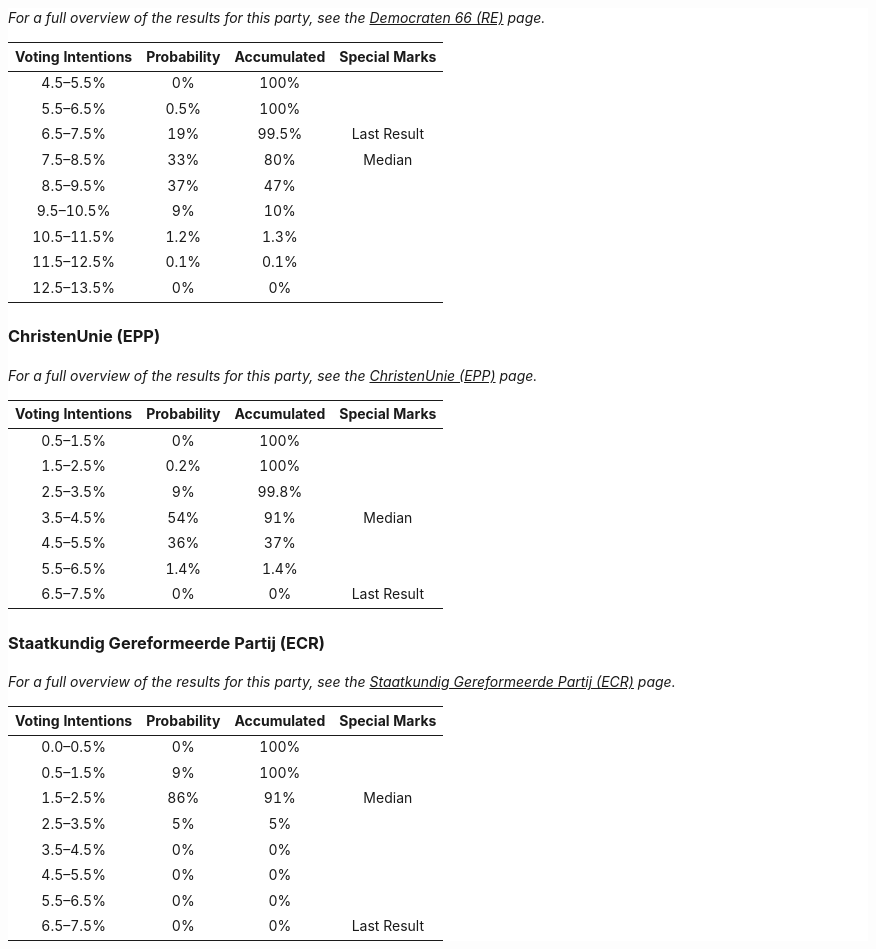 *For a full overview of the results for this party, see the [Democraten 66 (RE)](party-democraten66re.html) page.*

| Voting Intentions | Probability | Accumulated | Special Marks |
|:-----------------:|:-----------:|:-----------:|:-------------:|
| 4.5–5.5% | 0% | 100% |  |
| 5.5–6.5% | 0.5% | 100% |  |
| 6.5–7.5% | 19% | 99.5% | Last Result |
| 7.5–8.5% | 33% | 80% | Median |
| 8.5–9.5% | 37% | 47% |  |
| 9.5–10.5% | 9% | 10% |  |
| 10.5–11.5% | 1.2% | 1.3% |  |
| 11.5–12.5% | 0.1% | 0.1% |  |
| 12.5–13.5% | 0% | 0% |  |

### ChristenUnie (EPP)

*For a full overview of the results for this party, see the [ChristenUnie (EPP)](party-christenunieepp.html) page.*

| Voting Intentions | Probability | Accumulated | Special Marks |
|:-----------------:|:-----------:|:-----------:|:-------------:|
| 0.5–1.5% | 0% | 100% |  |
| 1.5–2.5% | 0.2% | 100% |  |
| 2.5–3.5% | 9% | 99.8% |  |
| 3.5–4.5% | 54% | 91% | Median |
| 4.5–5.5% | 36% | 37% |  |
| 5.5–6.5% | 1.4% | 1.4% |  |
| 6.5–7.5% | 0% | 0% | Last Result |

### Staatkundig Gereformeerde Partij (ECR)

*For a full overview of the results for this party, see the [Staatkundig Gereformeerde Partij (ECR)](party-staatkundiggereformeerdepartijecr.html) page.*

| Voting Intentions | Probability | Accumulated | Special Marks |
|:-----------------:|:-----------:|:-----------:|:-------------:|
| 0.0–0.5% | 0% | 100% |  |
| 0.5–1.5% | 9% | 100% |  |
| 1.5–2.5% | 86% | 91% | Median |
| 2.5–3.5% | 5% | 5% |  |
| 3.5–4.5% | 0% | 0% |  |
| 4.5–5.5% | 0% | 0% |  |
| 5.5–6.5% | 0% | 0% |  |
| 6.5–7.5% | 0% | 0% | Last Result |
